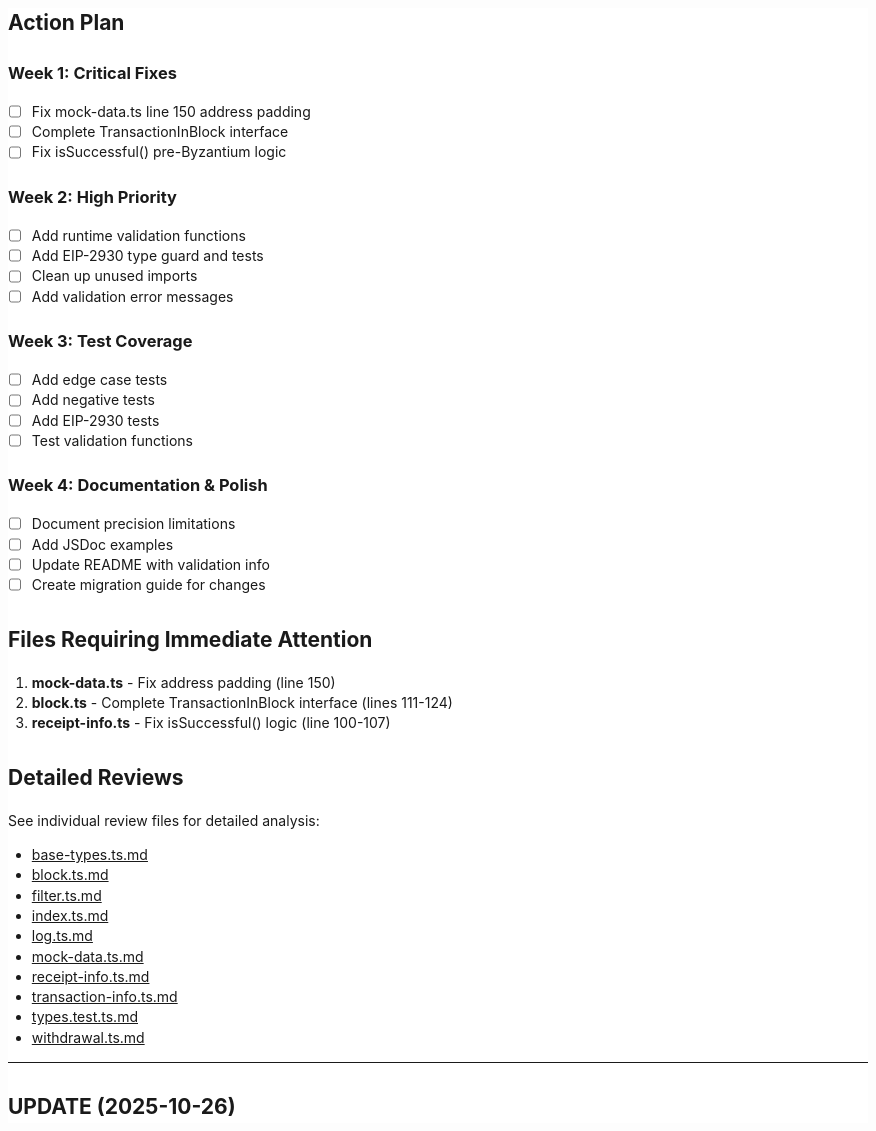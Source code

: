 ## Action Plan

### Week 1: Critical Fixes
- [ ] Fix mock-data.ts line 150 address padding
- [ ] Complete TransactionInBlock interface
- [ ] Fix isSuccessful() pre-Byzantium logic

### Week 2: High Priority
- [ ] Add runtime validation functions
- [ ] Add EIP-2930 type guard and tests
- [ ] Clean up unused imports
- [ ] Add validation error messages

### Week 3: Test Coverage
- [ ] Add edge case tests
- [ ] Add negative tests
- [ ] Add EIP-2930 tests
- [ ] Test validation functions

### Week 4: Documentation & Polish
- [ ] Document precision limitations
- [ ] Add JSDoc examples
- [ ] Update README with validation info
- [ ] Create migration guide for changes

## Files Requiring Immediate Attention

1. **mock-data.ts** - Fix address padding (line 150)
2. **block.ts** - Complete TransactionInBlock interface (lines 111-124)
3. **receipt-info.ts** - Fix isSuccessful() logic (line 100-107)

## Detailed Reviews

See individual review files for detailed analysis:
- [base-types.ts.md](./base-types.ts.md)
- [block.ts.md](./block.ts.md)
- [filter.ts.md](./filter.ts.md)
- [index.ts.md](./index.ts.md)
- [log.ts.md](./log.ts.md)
- [mock-data.ts.md](./mock-data.ts.md)
- [receipt-info.ts.md](./receipt-info.ts.md)
- [transaction-info.ts.md](./transaction-info.ts.md)
- [types.test.ts.md](./types.test.ts.md)
- [withdrawal.ts.md](./withdrawal.ts.md)

---

## UPDATE (2025-10-26)
